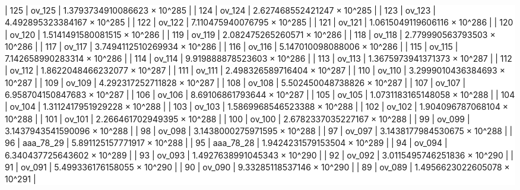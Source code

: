 | 125 | ov_125 | 1.3793734910086623 × 10^285 |
| 124 | ov_124 | 2.627468552421247 × 10^285 |
| 123 | ov_123 | 4.492895323384167 × 10^285 |
| 122 | ov_122 | 7.110475940076795 × 10^285 |
| 121 | ov_121 | 1.0615049119606116 × 10^286 |
| 120 | ov_120 | 1.5141491580081515 × 10^286 |
| 119 | ov_119 | 2.082475265260571 × 10^286 |
| 118 | ov_118 | 2.779990563793503 × 10^286 |
| 117 | ov_117 | 3.7494112510269934 × 10^286 |
| 116 | ov_116 | 5.147010098088006 × 10^286 |
| 115 | ov_115 | 7.142658990283314 × 10^286 |
| 114 | ov_114 | 9.919888878523603 × 10^286 |
| 113 | ov_113 | 1.3675973941371373 × 10^287 |
| 112 | ov_112 | 1.8622048466232077 × 10^287 |
| 111 | ov_111 | 2.498326589716404 × 10^287 |
| 110 | ov_110 | 3.2999010436384693 × 10^287 |
| 109 | ov_109 | 4.292317252711828 × 10^287 |
| 108 | ov_108 | 5.502450048738826 × 10^287 |
| 107 | ov_107 | 6.958704150847683 × 10^287 |
| 106 | ov_106 | 8.69106861793644 × 10^287 |
| 105 | ov_105 | 1.0731183165148058 × 10^288 |
| 104 | ov_104 | 1.3112417951929228 × 10^288 |
| 103 | ov_103 | 1.5869968546523388 × 10^288 |
| 102 | ov_102 | 1.904096787068104 × 10^288 |
| 101 | ov_101 | 2.266461702949395 × 10^288 |
| 100 | ov_100 | 2.6782337035227167 × 10^288 |
| 99 | ov_099 | 3.1437943541590096 × 10^288 |
| 98 | ov_098 | 3.1438000275971595 × 10^288 |
| 97 | ov_097 | 3.1438177984530675 × 10^288 |
| 96 | aaa_78_29 | 5.891125157771917 × 10^288 |
| 95 | aaa_78_28 | 1.9424231579153504 × 10^289 |
| 94 | ov_094 | 6.340437725643602 × 10^289 |
| 93 | ov_093 | 1.4927638991045343 × 10^290 |
| 92 | ov_092 | 3.0115495746251836 × 10^290 |
| 91 | ov_091 | 5.499336176158055 × 10^290 |
| 90 | ov_090 | 9.33285118537146 × 10^290 |
| 89 | ov_089 | 1.4956623022605078 × 10^291 |